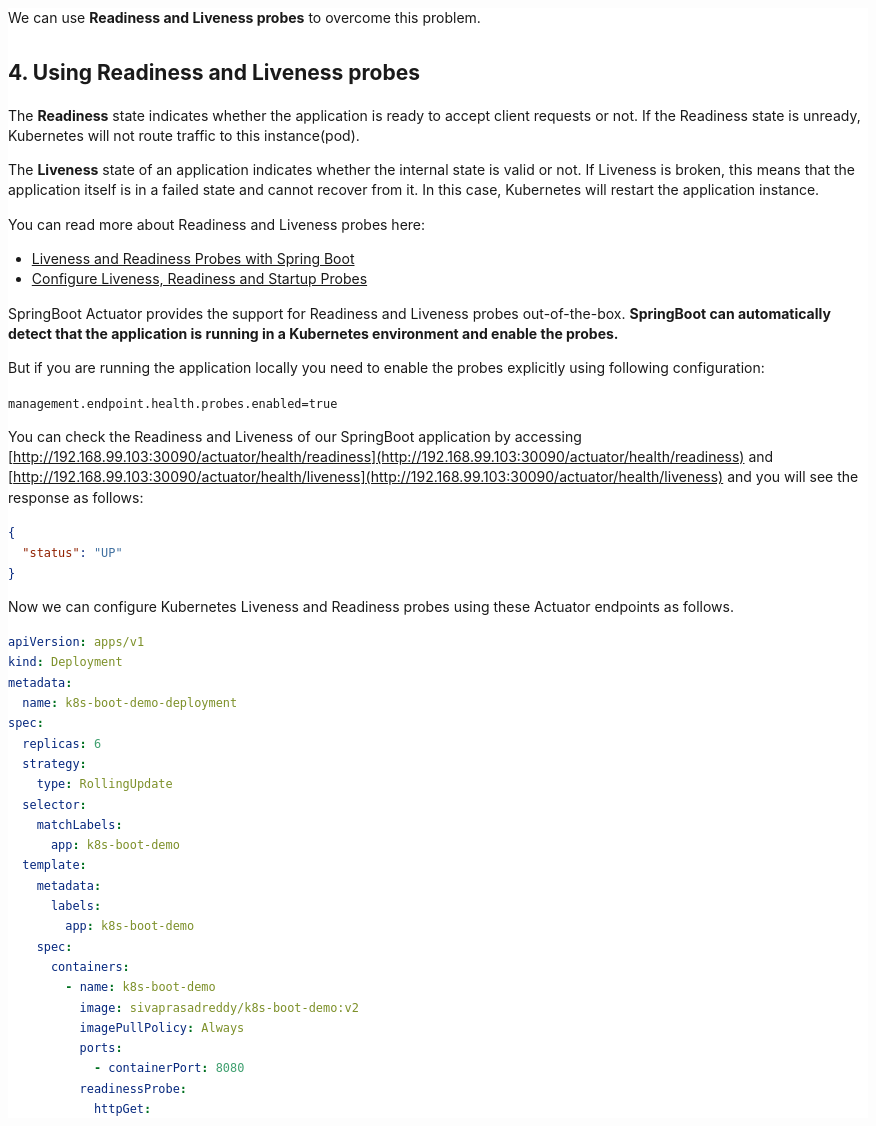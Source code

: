 We can use **Readiness and Liveness probes** to overcome this problem.

## 4. Using Readiness and Liveness probes

The **Readiness** state indicates whether the application is ready to accept client requests or not. If the Readiness state is unready, Kubernetes will not route traffic to this instance(pod).

The **Liveness** state of an application indicates whether the internal state is valid or not. If Liveness is broken, this means that the application itself is in a failed state and cannot recover from it.
In this case, Kubernetes will restart the application instance.

You can read more about Readiness and Liveness probes here:
* [Liveness and Readiness Probes with Spring Boot](https://spring.io/blog/2020/03/25/liveness-and-readiness-probes-with-spring-boot)
* [Configure Liveness, Readiness and Startup Probes](https://kubernetes.io/docs/tasks/configure-pod-container/configure-liveness-readiness-startup-probes/)

SpringBoot Actuator provides the support for Readiness and Liveness probes out-of-the-box.
**SpringBoot can automatically detect that the application is running in a Kubernetes environment and enable the probes.**

But if you are running the application locally you need to enable the probes explicitly using following configuration:

```shell
management.endpoint.health.probes.enabled=true
```

You can check the Readiness and Liveness of our SpringBoot application by accessing 
[http://192.168.99.103:30090/actuator/health/readiness](http://192.168.99.103:30090/actuator/health/readiness) and [http://192.168.99.103:30090/actuator/health/liveness](http://192.168.99.103:30090/actuator/health/liveness) and you will see the response as follows:

```json
{
  "status": "UP"
}
```

Now we can configure Kubernetes Liveness and Readiness probes using these Actuator endpoints as follows.

```yaml {hl_lines=["7-8","23-30"]}
apiVersion: apps/v1
kind: Deployment
metadata:
  name: k8s-boot-demo-deployment
spec:
  replicas: 6
  strategy:
    type: RollingUpdate
  selector:
    matchLabels:
      app: k8s-boot-demo
  template:
    metadata:
      labels:
        app: k8s-boot-demo
    spec:
      containers:
        - name: k8s-boot-demo
          image: sivaprasadreddy/k8s-boot-demo:v2
          imagePullPolicy: Always
          ports:
            - containerPort: 8080
          readinessProbe:
            httpGet:
```